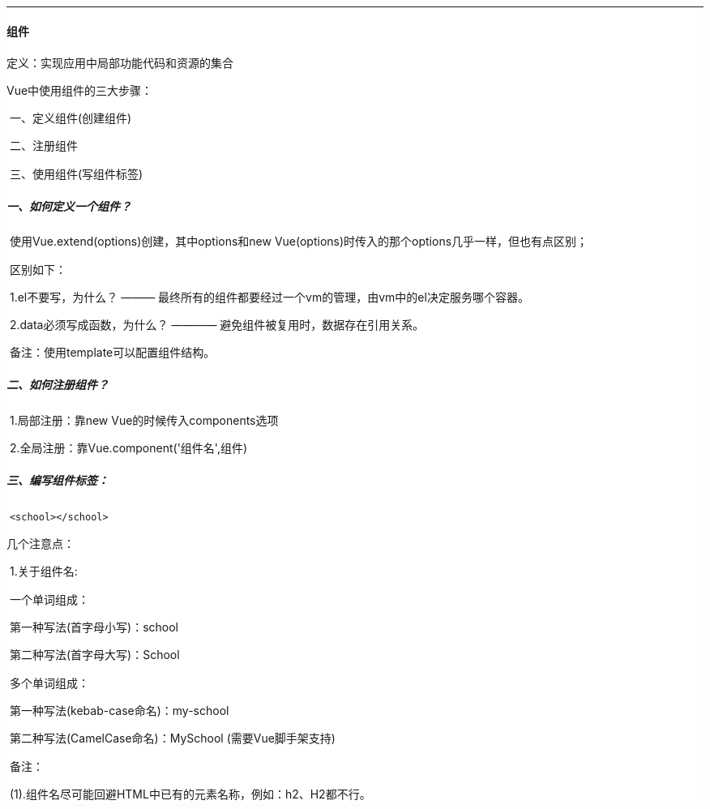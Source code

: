 ------



#### 组件

定义：实现应用中局部功能代码和资源的集合



 Vue中使用组件的三大步骤：

​          一、定义组件(创建组件)

​          二、注册组件

​          三、使用组件(写组件标签)



#####       一、如何定义一个组件？

​            使用Vue.extend(options)创建，其中options和new Vue(options)时传入的那个options几乎一样，但也有点区别；

​            区别如下：

​                1.el不要写，为什么？ ——— 最终所有的组件都要经过一个vm的管理，由vm中的el决定服务哪个容器。

​                2.data必须写成函数，为什么？ ———— 避免组件被复用时，数据存在引用关系。

​            备注：使用template可以配置组件结构。



#####       二、如何注册组件？

​              1.局部注册：靠new Vue的时候传入components选项

​              2.全局注册：靠Vue.component('组件名',组件)



#####       三、编写组件标签：

​              `<school></school>`



几个注意点：

​          1.关于组件名:

​                一个单词组成：

​                      第一种写法(首字母小写)：school

​                      第二种写法(首字母大写)：School

​                多个单词组成：

​                      第一种写法(kebab-case命名)：my-school

​                      第二种写法(CamelCase命名)：MySchool (需要Vue脚手架支持)

​                备注：

​                    (1).组件名尽可能回避HTML中已有的元素名称，例如：h2、H2都不行。
